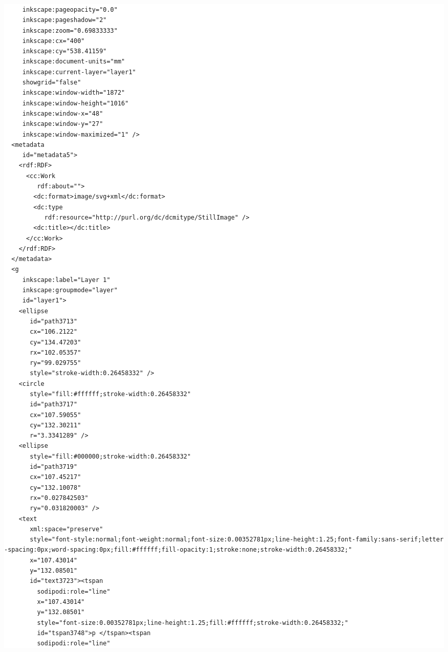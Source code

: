 ```console
     inkscape:pageopacity="0.0"
     inkscape:pageshadow="2"
     inkscape:zoom="0.69833333"
     inkscape:cx="400"
     inkscape:cy="538.41159"
     inkscape:document-units="mm"
     inkscape:current-layer="layer1"
     showgrid="false"
     inkscape:window-width="1872"
     inkscape:window-height="1016"
     inkscape:window-x="48"
     inkscape:window-y="27"
     inkscape:window-maximized="1" />
  <metadata
     id="metadata5">
    <rdf:RDF>
      <cc:Work
         rdf:about="">
        <dc:format>image/svg+xml</dc:format>
        <dc:type
           rdf:resource="http://purl.org/dc/dcmitype/StillImage" />
        <dc:title></dc:title>
      </cc:Work>
    </rdf:RDF>
  </metadata>
  <g
     inkscape:label="Layer 1"
     inkscape:groupmode="layer"
     id="layer1">
    <ellipse
       id="path3713"
       cx="106.2122"
       cy="134.47203"
       rx="102.05357"
       ry="99.029755"
       style="stroke-width:0.26458332" />
    <circle
       style="fill:#ffffff;stroke-width:0.26458332"
       id="path3717"
       cx="107.59055"
       cy="132.30211"
       r="3.3341289" />
    <ellipse
       style="fill:#000000;stroke-width:0.26458332"
       id="path3719"
       cx="107.45217"
       cy="132.10078"
       rx="0.027842503"
       ry="0.031820003" />
    <text
       xml:space="preserve"
       style="font-style:normal;font-weight:normal;font-size:0.00352781px;line-height:1.25;font-family:sans-serif;letter-spacing:0px;word-spacing:0px;fill:#ffffff;fill-opacity:1;stroke:none;stroke-width:0.26458332;"
       x="107.43014"
       y="132.08501"
       id="text3723"><tspan
         sodipodi:role="line"
         x="107.43014"
         y="132.08501"
         style="font-size:0.00352781px;line-height:1.25;fill:#ffffff;stroke-width:0.26458332;"
         id="tspan3748">p </tspan><tspan
         sodipodi:role="line"
```